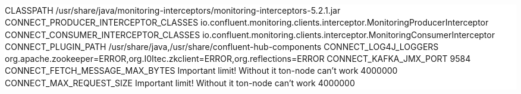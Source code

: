   <tr>
   <td>CLASSPATH
   </td>
   <td>
   </td>
   <td>/usr/share/java/monitoring-interceptors/monitoring-interceptors-5.2.1.jar
   </td>
  </tr>
  <tr>
   <td>CONNECT_PRODUCER_INTERCEPTOR_CLASSES
   </td>
   <td>
   </td>
   <td>io.confluent.monitoring.clients.interceptor.MonitoringProducerInterceptor
   </td>
  </tr>
  <tr>
   <td>CONNECT_CONSUMER_INTERCEPTOR_CLASSES
   </td>
   <td>
   </td>
   <td>io.confluent.monitoring.clients.interceptor.MonitoringConsumerInterceptor
   </td>
  </tr>
  <tr>
   <td>CONNECT_PLUGIN_PATH
   </td>
   <td>
   </td>
   <td>/usr/share/java,/usr/share/confluent-hub-components
   </td>
  </tr>
  <tr>
   <td>CONNECT_LOG4J_LOGGERS
   </td>
   <td>
   </td>
   <td>org.apache.zookeeper=ERROR,org.I0Itec.zkclient=ERROR,org.reflections=ERROR
   </td>
  </tr>
  <tr>
   <td>CONNECT_KAFKA_JMX_PORT
   </td>
   <td>
   </td>
   <td>9584
   </td>
  </tr>
  <tr>
   <td>CONNECT_FETCH_MESSAGE_MAX_BYTES
   </td>
   <td>Important limit! Without it ton-node can’t work
   </td>
   <td>4000000
   </td>
  </tr>
  <tr>
   <td>CONNECT_MAX_REQUEST_SIZE
   </td>
   <td>Important limit! Without it ton-node can’t work
   </td>
   <td>4000000
   </td>
  </tr>
